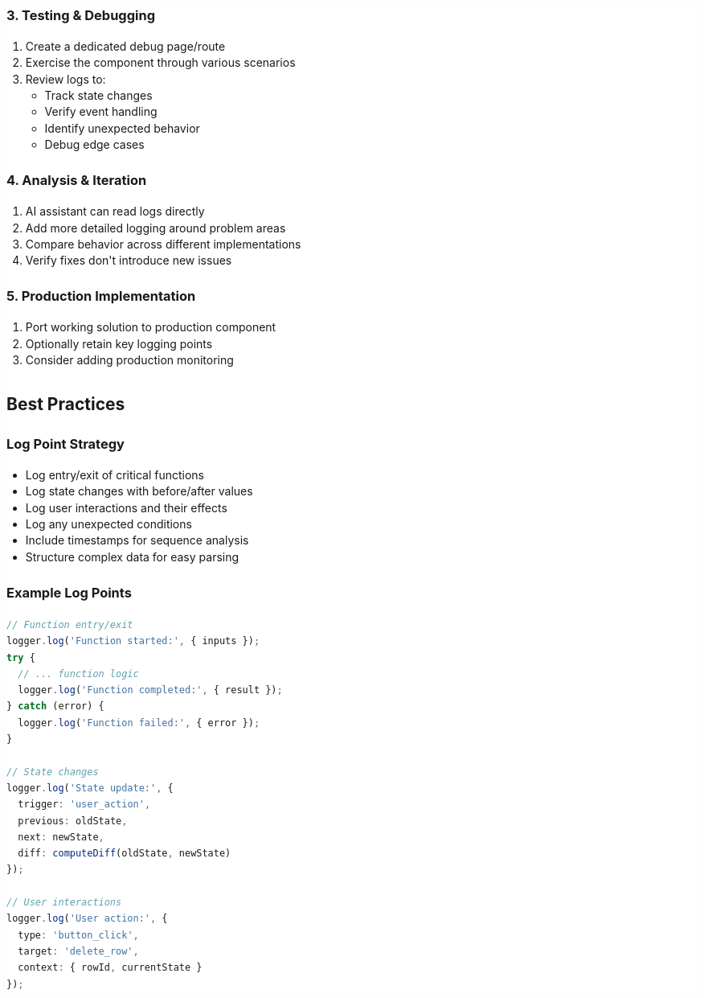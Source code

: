 ### 3. Testing & Debugging
1. Create a dedicated debug page/route
2. Exercise the component through various scenarios
3. Review logs to:
   - Track state changes
   - Verify event handling
   - Identify unexpected behavior
   - Debug edge cases

### 4. Analysis & Iteration
1. AI assistant can read logs directly
2. Add more detailed logging around problem areas
3. Compare behavior across different implementations
4. Verify fixes don't introduce new issues

### 5. Production Implementation
1. Port working solution to production component
2. Optionally retain key logging points
3. Consider adding production monitoring

## Best Practices

### Log Point Strategy
- Log entry/exit of critical functions
- Log state changes with before/after values
- Log user interactions and their effects
- Log any unexpected conditions
- Include timestamps for sequence analysis
- Structure complex data for easy parsing

### Example Log Points
```typescript
// Function entry/exit
logger.log('Function started:', { inputs });
try {
  // ... function logic
  logger.log('Function completed:', { result });
} catch (error) {
  logger.log('Function failed:', { error });
}

// State changes
logger.log('State update:', {
  trigger: 'user_action',
  previous: oldState,
  next: newState,
  diff: computeDiff(oldState, newState)
});

// User interactions
logger.log('User action:', {
  type: 'button_click',
  target: 'delete_row',
  context: { rowId, currentState }
});
```
